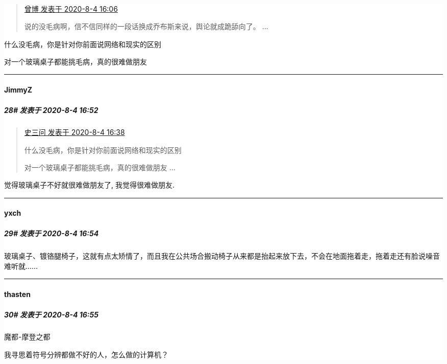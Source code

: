 
<blockquote><a href="httphttps://bbs.saraba1st.com/2b/forum.php?mod=redirect&amp;goto=findpost&amp;pid=48315583&amp;ptid=1953075" target="_blank">曾博 发表于 2020-8-4 16:06</a>

说的没毛病啊，信不信同样的一段话换成乔布斯来说，舆论就成跪舔向了。 ...</blockquote>
什么没毛病，你是针对你前面说网络和现实的区别

对一个玻璃桌子都能挑毛病，真的很难做朋友







*****

####  JimmyZ  
##### 28#       发表于 2020-8-4 16:52



<blockquote><a href="httphttps://bbs.saraba1st.com/2b/forum.php?mod=redirect&amp;goto=findpost&amp;pid=48315917&amp;ptid=1953075" target="_blank">史三问 发表于 2020-8-4 16:38</a>

什么没毛病，你是针对你前面说网络和现实的区别

对一个玻璃桌子都能挑毛病，真的很难做朋友 ...</blockquote>
觉得玻璃桌子不好就很难做朋友了, 我觉得很难做朋友.







*****

####  yxch  
##### 29#       发表于 2020-8-4 16:54




玻璃桌子、镀铬腿椅子，这就有点太矫情了，而且我在公共场合搬动椅子从来都是抬起来放下去，不会在地面拖着走，拖着走还有脸说噪音难听就……







*****

####  thasten  
##### 30#       发表于 2020-8-4 16:55




魔都-摩登之都

我寻思着符号分辨都做不好的人，怎么做的计算机？







